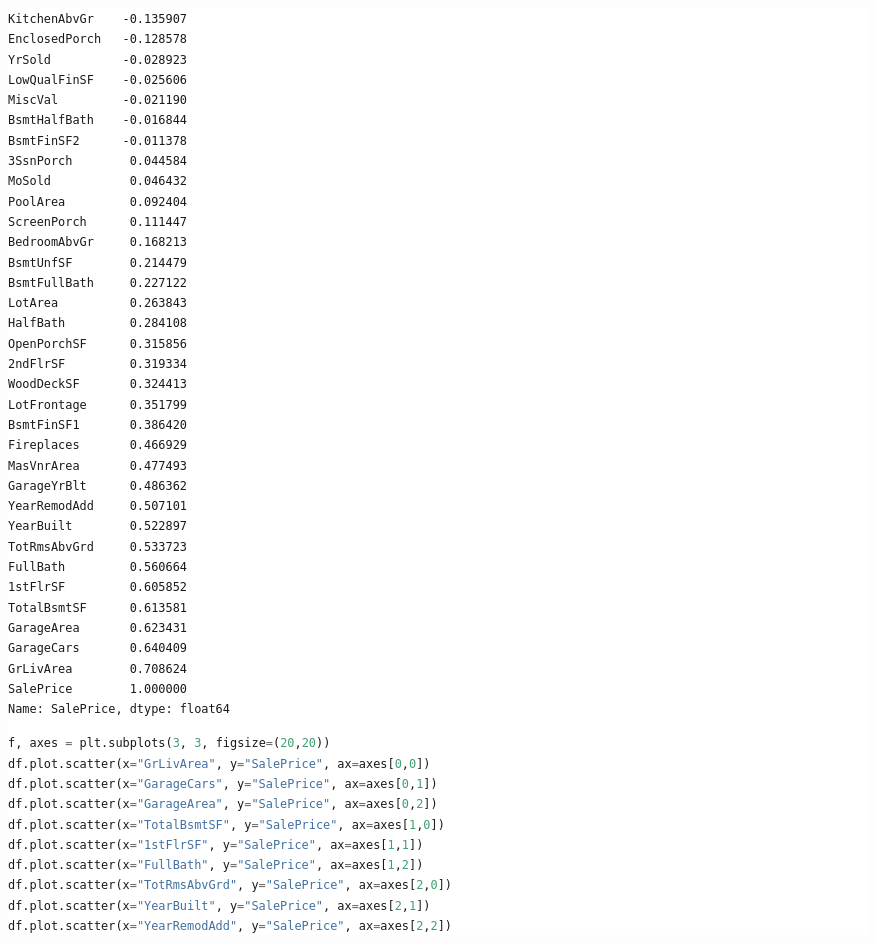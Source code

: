 


    KitchenAbvGr    -0.135907
    EnclosedPorch   -0.128578
    YrSold          -0.028923
    LowQualFinSF    -0.025606
    MiscVal         -0.021190
    BsmtHalfBath    -0.016844
    BsmtFinSF2      -0.011378
    3SsnPorch        0.044584
    MoSold           0.046432
    PoolArea         0.092404
    ScreenPorch      0.111447
    BedroomAbvGr     0.168213
    BsmtUnfSF        0.214479
    BsmtFullBath     0.227122
    LotArea          0.263843
    HalfBath         0.284108
    OpenPorchSF      0.315856
    2ndFlrSF         0.319334
    WoodDeckSF       0.324413
    LotFrontage      0.351799
    BsmtFinSF1       0.386420
    Fireplaces       0.466929
    MasVnrArea       0.477493
    GarageYrBlt      0.486362
    YearRemodAdd     0.507101
    YearBuilt        0.522897
    TotRmsAbvGrd     0.533723
    FullBath         0.560664
    1stFlrSF         0.605852
    TotalBsmtSF      0.613581
    GarageArea       0.623431
    GarageCars       0.640409
    GrLivArea        0.708624
    SalePrice        1.000000
    Name: SalePrice, dtype: float64




```python
f, axes = plt.subplots(3, 3, figsize=(20,20))
df.plot.scatter(x="GrLivArea", y="SalePrice", ax=axes[0,0])
df.plot.scatter(x="GarageCars", y="SalePrice", ax=axes[0,1])
df.plot.scatter(x="GarageArea", y="SalePrice", ax=axes[0,2])
df.plot.scatter(x="TotalBsmtSF", y="SalePrice", ax=axes[1,0])
df.plot.scatter(x="1stFlrSF", y="SalePrice", ax=axes[1,1])
df.plot.scatter(x="FullBath", y="SalePrice", ax=axes[1,2])
df.plot.scatter(x="TotRmsAbvGrd", y="SalePrice", ax=axes[2,0])
df.plot.scatter(x="YearBuilt", y="SalePrice", ax=axes[2,1])
df.plot.scatter(x="YearRemodAdd", y="SalePrice", ax=axes[2,2])
```
